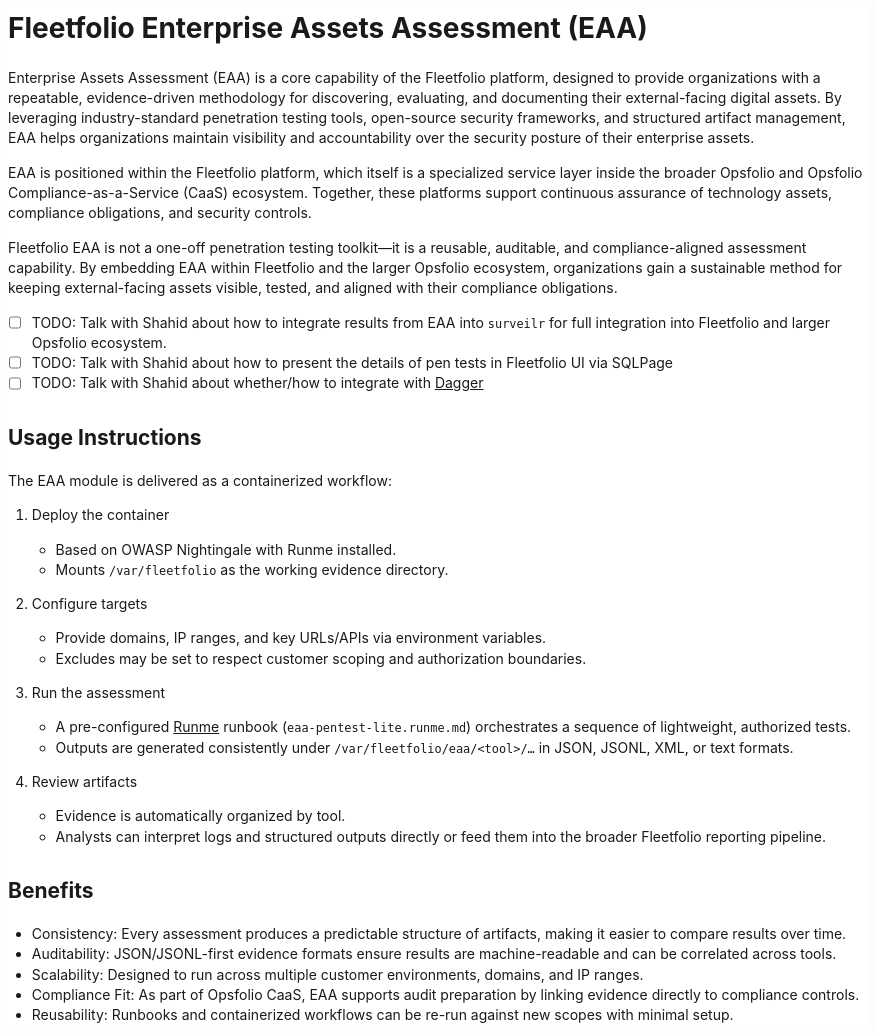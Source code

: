 # Fleetfolio Enterprise Assets Assessment (EAA)

Enterprise Assets Assessment (EAA) is a core capability of the Fleetfolio platform, designed to provide organizations with a repeatable, evidence-driven methodology for discovering, evaluating, and documenting their external-facing digital assets. By leveraging industry-standard penetration testing tools, open-source security frameworks, and structured artifact management, EAA helps organizations maintain visibility and accountability over the security posture of their enterprise assets.

EAA is positioned within the Fleetfolio platform, which itself is a specialized service layer inside the broader Opsfolio and Opsfolio Compliance-as-a-Service (CaaS) ecosystem. Together, these platforms support continuous assurance of technology assets, compliance obligations, and security controls.

Fleetfolio EAA is not a one-off penetration testing toolkit—it is a reusable, auditable, and compliance-aligned assessment capability. By embedding EAA within Fleetfolio and the larger Opsfolio ecosystem, organizations gain a sustainable method for keeping external-facing assets visible, tested, and aligned with their compliance obligations.

- [ ] TODO: Talk with Shahid about how to integrate results from EAA into `surveilr` for full integration into Fleetfolio and larger Opsfolio ecosystem.
- [ ] TODO: Talk with Shahid about how to present the details of pen tests in Fleetfolio UI via SQLPage
- [ ] TODO: Talk with Shahid about whether/how to integrate with [Dagger](https://github.com/dagger/dagger)

## Usage Instructions

The EAA module is delivered as a containerized workflow:

1. Deploy the container
   * Based on OWASP Nightingale with Runme installed.
   * Mounts `/var/fleetfolio` as the working evidence directory.

2. Configure targets
   * Provide domains, IP ranges, and key URLs/APIs via environment variables.
   * Excludes may be set to respect customer scoping and authorization boundaries.

3. Run the assessment
   * A pre-configured [Runme](https://runme.dev/) runbook (`eaa-pentest-lite.runme.md`) orchestrates a sequence of lightweight, authorized tests.
   * Outputs are generated consistently under `/var/fleetfolio/eaa/<tool>/…` in JSON, JSONL, XML, or text formats.

4. Review artifacts
   * Evidence is automatically organized by tool.
   * Analysts can interpret logs and structured outputs directly or feed them into the broader Fleetfolio reporting pipeline.

## Benefits

* Consistency: Every assessment produces a predictable structure of artifacts, making it easier to compare results over time.
* Auditability: JSON/JSONL-first evidence formats ensure results are machine-readable and can be correlated across tools.
* Scalability: Designed to run across multiple customer environments, domains, and IP ranges.
* Compliance Fit: As part of Opsfolio CaaS, EAA supports audit preparation by linking evidence directly to compliance controls.
* Reusability: Runbooks and containerized workflows can be re-run against new scopes with minimal setup.
